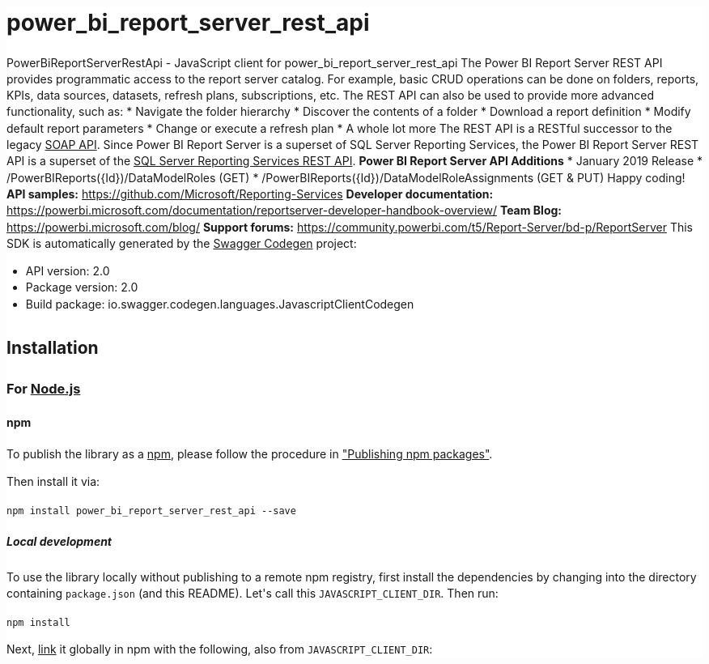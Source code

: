 # power_bi_report_server_rest_api

PowerBiReportServerRestApi - JavaScript client for power_bi_report_server_rest_api
The Power BI Report Server REST API provides programmatic access to the report server catalog.  For example, basic CRUD operations can be done on folders, reports, KPIs, data sources, datasets, refresh plans, subscriptions, etc.     The REST API can also be used to provide more advanced functionality, such as: * Navigate the folder hierarchy * Discover the contents of a folder * Download a report definition * Modify default report parameters * Change or execute a refresh plan * A whole lot more  The REST API is a RESTful successor to the legacy [SOAP API](https://msdn.microsoft.com/library/reportservice2010.reportingservice2010.aspx).  Since Power BI Report Server is a superset of SQL Server Reporting Services, the Power BI Report Server REST API is a superset of the  [SQL Server Reporting Services REST API](https://app.swaggerhub.com/apis/microsoft-rs/SSRS/2.0).  __Power BI Report Server API Additions__ * January 2019 Release   * /PowerBIReports({Id})/DataModelRoles (GET)   * /PowerBIReports({Id})/DataModelRoleAssignments (GET & PUT)  Happy coding!  __API samples:__ https://github.com/Microsoft/Reporting-Services  __Developer documentation:__ https://powerbi.microsoft.com/documentation/reportserver-developer-handbook-overview/  __Team Blog:__  https://powerbi.microsoft.com/blog/  __Support forums:__  https://community.powerbi.com/t5/Report-Server/bd-p/ReportServer 
This SDK is automatically generated by the [Swagger Codegen](https://github.com/swagger-api/swagger-codegen) project:

- API version: 2.0
- Package version: 2.0
- Build package: io.swagger.codegen.languages.JavascriptClientCodegen

## Installation

### For [Node.js](https://nodejs.org/)

#### npm

To publish the library as a [npm](https://www.npmjs.com/),
please follow the procedure in ["Publishing npm packages"](https://docs.npmjs.com/getting-started/publishing-npm-packages).

Then install it via:

```shell
npm install power_bi_report_server_rest_api --save
```

##### Local development

To use the library locally without publishing to a remote npm registry, first install the dependencies by changing 
into the directory containing `package.json` (and this README). Let's call this `JAVASCRIPT_CLIENT_DIR`. Then run:

```shell
npm install
```

Next, [link](https://docs.npmjs.com/cli/link) it globally in npm with the following, also from `JAVASCRIPT_CLIENT_DIR`:
